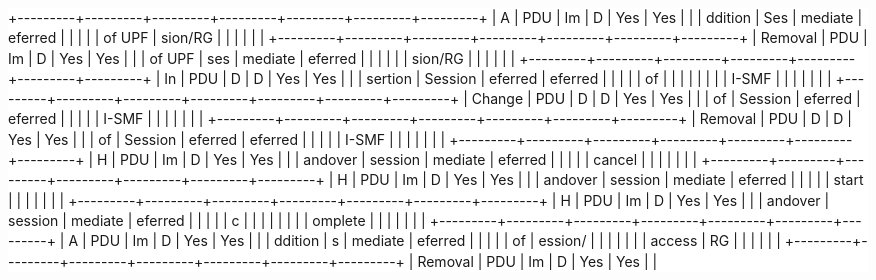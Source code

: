 +---------+---------+---------+---------+---------+---------+---------+
| A       | PDU     | Im      | D       | Yes     | Yes     |         |
| ddition | Ses     | mediate | eferred |         |         |         |
| of UPF  | sion/RG |         |         |         |         |         |
+---------+---------+---------+---------+---------+---------+---------+
| Removal | PDU     | Im      | D       | Yes     | Yes     |         |
| of UPF  | ses     | mediate | eferred |         |         |         |
|         | sion/RG |         |         |         |         |         |
+---------+---------+---------+---------+---------+---------+---------+
| In      | PDU     | D       | D       | Yes     | Yes     |         |
| sertion | Session | eferred | eferred |         |         |         |
| of      |         |         |         |         |         |         |
| I-SMF   |         |         |         |         |         |         |
+---------+---------+---------+---------+---------+---------+---------+
| Change  | PDU     | D       | D       | Yes     | Yes     |         |
| of      | Session | eferred | eferred |         |         |         |
| I-SMF   |         |         |         |         |         |         |
+---------+---------+---------+---------+---------+---------+---------+
| Removal | PDU     | D       | D       | Yes     | Yes     |         |
| of      | Session | eferred | eferred |         |         |         |
| I-SMF   |         |         |         |         |         |         |
+---------+---------+---------+---------+---------+---------+---------+
| H       | PDU     | Im      | D       | Yes     | Yes     |         |
| andover | session | mediate | eferred |         |         |         |
| cancel  |         |         |         |         |         |         |
+---------+---------+---------+---------+---------+---------+---------+
| H       | PDU     | Im      | D       | Yes     | Yes     |         |
| andover | session | mediate | eferred |         |         |         |
| start   |         |         |         |         |         |         |
+---------+---------+---------+---------+---------+---------+---------+
| H       | PDU     | Im      | D       | Yes     | Yes     |         |
| andover | session | mediate | eferred |         |         |         |
| c       |         |         |         |         |         |         |
| omplete |         |         |         |         |         |         |
+---------+---------+---------+---------+---------+---------+---------+
| A       | PDU     | Im      | D       | Yes     | Yes     |         |
| ddition | s       | mediate | eferred |         |         |         |
| of      | ession/ |         |         |         |         |         |
| access  | RG      |         |         |         |         |         |
+---------+---------+---------+---------+---------+---------+---------+
| Removal | PDU     | Im      | D       | Yes     | Yes     |         |